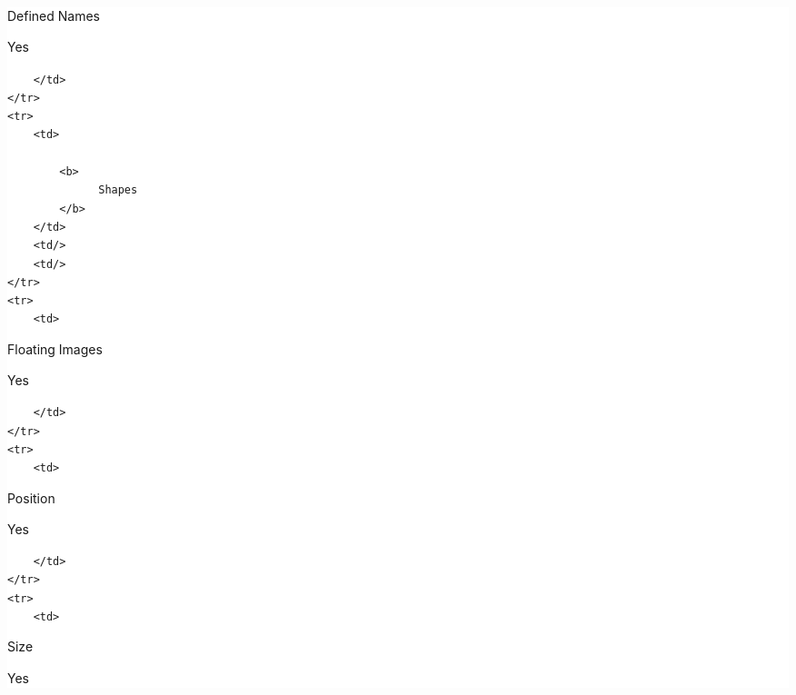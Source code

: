 Defined Names
		</td>
		<td>

Yes
		</td>
		<td>

		</td>
	</tr>
	<tr>
		<td>

			<b>
                  Shapes
			</b>
		</td>
		<td/>
		<td/>
	</tr>
	<tr>
		<td>

Floating Images
		</td>
		<td>

Yes
		</td>
		<td>

		</td>
	</tr>
	<tr>
		<td>

Position
		</td>
		<td>

Yes
		</td>
		<td>

		</td>
	</tr>
	<tr>
		<td>

Size
		</td>
		<td>

Yes
		</td>
		<td>
